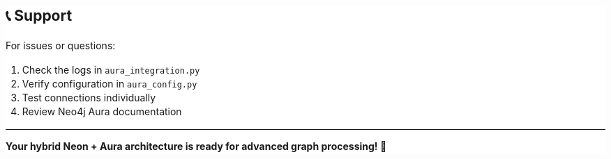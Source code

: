 ## 📞 Support

For issues or questions:
1. Check the logs in `aura_integration.py`
2. Verify configuration in `aura_config.py`
3. Test connections individually
4. Review Neo4j Aura documentation

---

**Your hybrid Neon + Aura architecture is ready for advanced graph processing! 🎉** 